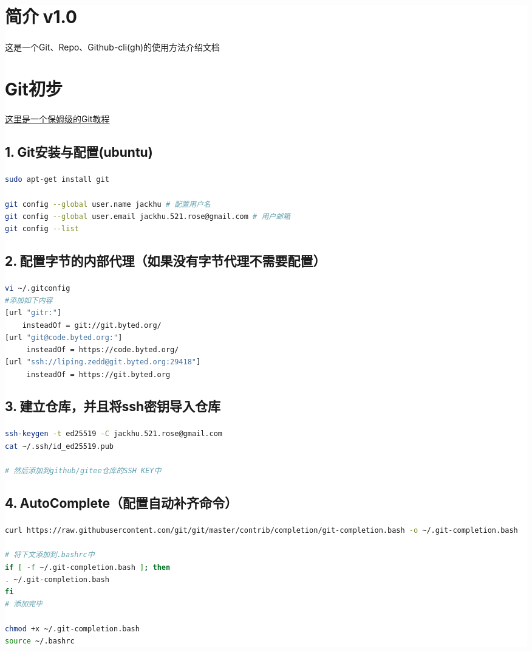 # 简介 v1.0
这是一个Git、Repo、Github-cli(gh)的使用方法介绍文档
# Git初步
[这里是一个保姆级的Git教程](https://github.com/CoderLeixiaoshuai/java-eight-part/blob/master/docs/tools/git/%E4%BF%9D%E5%A7%86%E7%BA%A7Git%E6%95%99%E7%A8%8B%EF%BC%8C10000%E5%AD%97%E8%AF%A6%E8%A7%A3.md)

## 1. Git安装与配置(ubuntu)
```bash
sudo apt-get install git

git config --global user.name jackhu # 配置用户名
git config --global user.email jackhu.521.rose@gmail.com # 用户邮箱
git config --list
```

## 2. 配置字节的内部代理（如果没有字节代理不需要配置）
```bash
vi ~/.gitconfig
#添加如下内容
[url "gitr:"]
    insteadOf = git://git.byted.org/
[url "git@code.byted.org:"]
     insteadOf = https://code.byted.org/
[url "ssh://liping.zedd@git.byted.org:29418"]
     insteadOf = https://git.byted.org
```
## 3. 建立仓库，并且将ssh密钥导入仓库
```bash
ssh-keygen -t ed25519 -C jackhu.521.rose@gmail.com
cat ~/.ssh/id_ed25519.pub

# 然后添加到github/gitee仓库的SSH KEY中
```

## 4. AutoComplete（配置自动补齐命令）
```bash
curl https://raw.githubusercontent.com/git/git/master/contrib/completion/git-completion.bash -o ~/.git-completion.bash

# 将下文添加到.bashrc中
if [ -f ~/.git-completion.bash ]; then
. ~/.git-completion.bash
fi
# 添加完毕

chmod +x ~/.git-completion.bash
source ~/.bashrc
```
